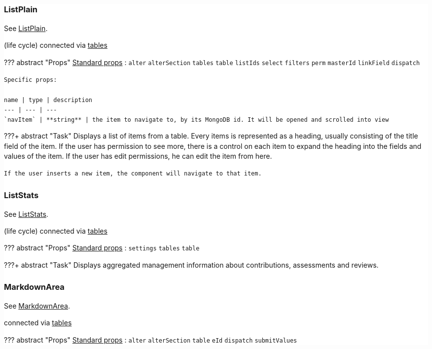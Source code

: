 ### ListPlain

See [ListPlain]({{appBase}}/components/ListPlain.jsx).

(life cycle) connected via
[tables](Dux.md#tables)

??? abstract "Props"
    [Standard props](#standard-props)
    :
    `alter` `alterSection` `tables` `table` `listIds` `select` `filters` `perm` `masterId` `linkField` `dispatch`

    Specific props:

    name | type | description
    --- | --- | ---
    `navItem` | **string** | the item to navigate to, by its MongoDB id. It will be opened and scrolled into view

???+ abstract "Task"
    Displays a list of items from a table. Every items is represented as a heading,
    usually consisting of the title field of the item. If the user has permission to
    see more, there is a control on each item to expand the heading into the fields
    and values of the item. If the user has edit permissions, he can edit the item
    from here.

    If the user inserts a new item, the component will navigate to that item.

### ListStats

See [ListStats]({{appBase}}/components/ListStats.jsx).

(life cycle) connected via
[tables](Dux.md#tables)

??? abstract "Props"
    [Standard props](#standard-props)
    :
    `settings` `tables` `table`

???+ abstract "Task"
    Displays aggregated management information about contributions, assessments and
    reviews.

### MarkdownArea

See [MarkdownArea]({{appBase}}/components/MarkdownArea.jsx).

connected via
[tables](Dux.md#tables)

??? abstract "Props"
    [Standard props](#standard-props)
    :
    `alter` `alterSection` `table` `eId` `dispatch` `submitValues`
